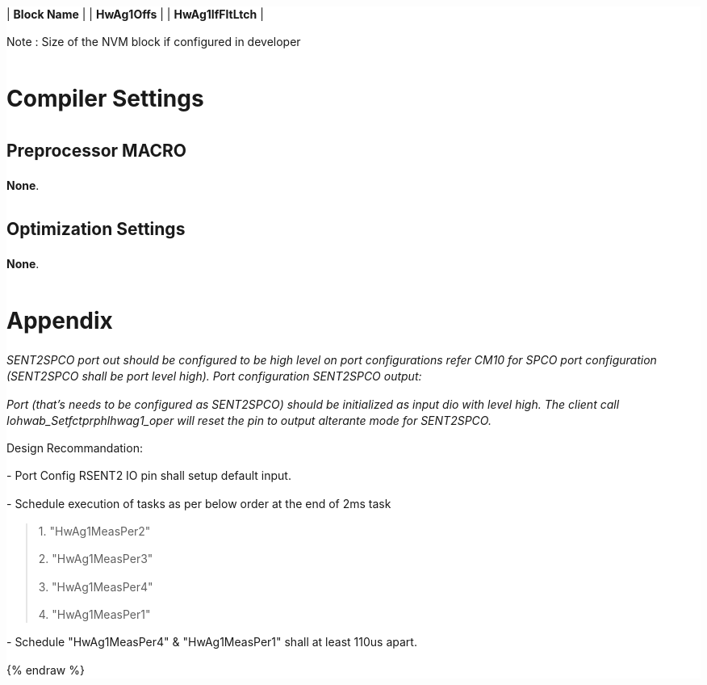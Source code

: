 | **Block Name**     |
| **HwAg1Offs**      |
| **HwAg1IfFltLtch** |

Note : Size of the NVM block if configured in developer

# Compiler Settings

##  Preprocessor MACRO

**None**.

## Optimization Settings

**None**.

# Appendix

*SENT2SPCO port out should be configured to be high level on port
configurations refer CM10 for SPCO port configuration (SENT2SPCO shall
be port level high). Port configuration SENT2SPCO output:*

*Port (that’s needs to be configured as SENT2SPCO) should be initialized
as input dio with level high. The client call
Iohwab_Setfctprphlhwag1_oper will reset the pin to output alterante mode
for SENT2SPCO.*

Design Recommandation:

\- Port Config RSENT2 IO pin shall setup default input.

\- Schedule execution of tasks as per below order at the end of 2ms task

> 1\. "HwAg1MeasPer2"
>
> 2\. "HwAg1MeasPer3"
>
> 3\. "HwAg1MeasPer4"
>
> 4\. "HwAg1MeasPer1"

\- Schedule "HwAg1MeasPer4" & "HwAg1MeasPer1" shall at least 110us
apart.

{% endraw %}